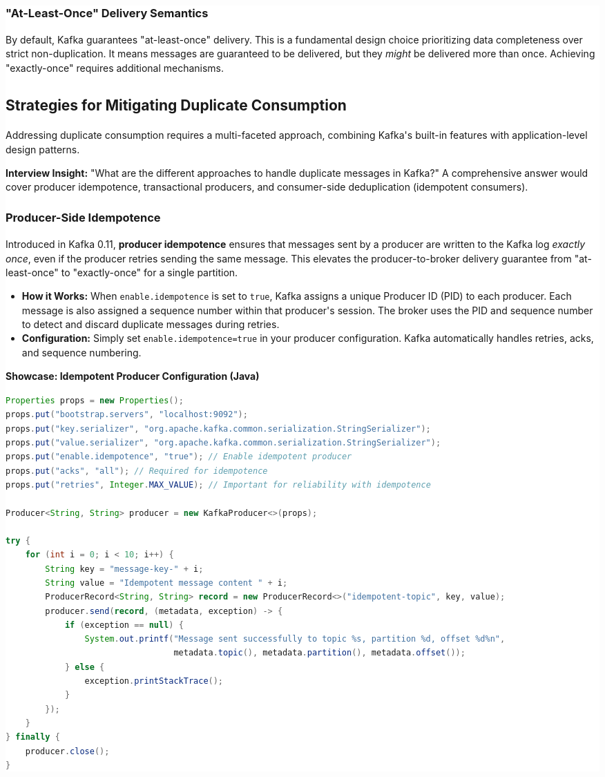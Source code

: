 ### "At-Least-Once" Delivery Semantics

By default, Kafka guarantees "at-least-once" delivery. This is a fundamental design choice prioritizing data completeness over strict non-duplication. It means messages are guaranteed to be delivered, but they *might* be delivered more than once. Achieving "exactly-once" requires additional mechanisms.

## Strategies for Mitigating Duplicate Consumption

Addressing duplicate consumption requires a multi-faceted approach, combining Kafka's built-in features with application-level design patterns.

**Interview Insight:** "What are the different approaches to handle duplicate messages in Kafka?" A comprehensive answer would cover producer idempotence, transactional producers, and consumer-side deduplication (idempotent consumers).

### Producer-Side Idempotence

Introduced in Kafka 0.11, **producer idempotence** ensures that messages sent by a producer are written to the Kafka log *exactly once*, even if the producer retries sending the same message. This elevates the producer-to-broker delivery guarantee from "at-least-once" to "exactly-once" for a single partition.

* **How it Works:** When `enable.idempotence` is set to `true`, Kafka assigns a unique Producer ID (PID) to each producer. Each message is also assigned a sequence number within that producer's session. The broker uses the PID and sequence number to detect and discard duplicate messages during retries.
* **Configuration:** Simply set `enable.idempotence=true` in your producer configuration. Kafka automatically handles retries, acks, and sequence numbering.

**Showcase: Idempotent Producer Configuration (Java)**

```java
Properties props = new Properties();
props.put("bootstrap.servers", "localhost:9092");
props.put("key.serializer", "org.apache.kafka.common.serialization.StringSerializer");
props.put("value.serializer", "org.apache.kafka.common.serialization.StringSerializer");
props.put("enable.idempotence", "true"); // Enable idempotent producer
props.put("acks", "all"); // Required for idempotence
props.put("retries", Integer.MAX_VALUE); // Important for reliability with idempotence

Producer<String, String> producer = new KafkaProducer<>(props);

try {
    for (int i = 0; i < 10; i++) {
        String key = "message-key-" + i;
        String value = "Idempotent message content " + i;
        ProducerRecord<String, String> record = new ProducerRecord<>("idempotent-topic", key, value);
        producer.send(record, (metadata, exception) -> {
            if (exception == null) {
                System.out.printf("Message sent successfully to topic %s, partition %d, offset %d%n",
                                  metadata.topic(), metadata.partition(), metadata.offset());
            } else {
                exception.printStackTrace();
            }
        });
    }
} finally {
    producer.close();
}
```
